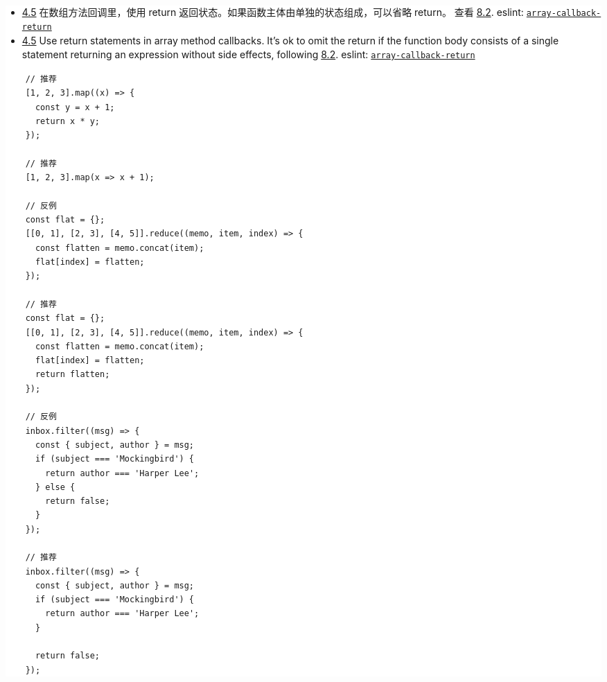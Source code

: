 *   [4.5](#arrays--callback-return) 在数组方法回调里，使用 return 返回状态。如果函数主体由单独的状态组成，可以省略 return。 查看 [8.2](#8.2). eslint: [`array-callback-return`](http://eslint.org/docs/rules/array-callback-return)
*   [4.5](#arrays--callback-return) Use return statements in array method callbacks. It’s ok to omit the return if the function body consists of a single statement returning an expression without side effects, following [8.2](#arrows--implicit-return). eslint: [`array-callback-return`](http://eslint.org/docs/rules/array-callback-return)

```
    // 推荐
    [1, 2, 3].map((x) => {
      const y = x + 1;
      return x * y;
    });

    // 推荐
    [1, 2, 3].map(x => x + 1);

    // 反例
    const flat = {};
    [[0, 1], [2, 3], [4, 5]].reduce((memo, item, index) => {
      const flatten = memo.concat(item);
      flat[index] = flatten;
    });

    // 推荐
    const flat = {};
    [[0, 1], [2, 3], [4, 5]].reduce((memo, item, index) => {
      const flatten = memo.concat(item);
      flat[index] = flatten;
      return flatten;
    });

    // 反例
    inbox.filter((msg) => {
      const { subject, author } = msg;
      if (subject === 'Mockingbird') {
        return author === 'Harper Lee';
      } else {
        return false;
      }
    });

    // 推荐
    inbox.filter((msg) => {
      const { subject, author } = msg;
      if (subject === 'Mockingbird') {
        return author === 'Harper Lee';
      }

      return false;
    });

```
